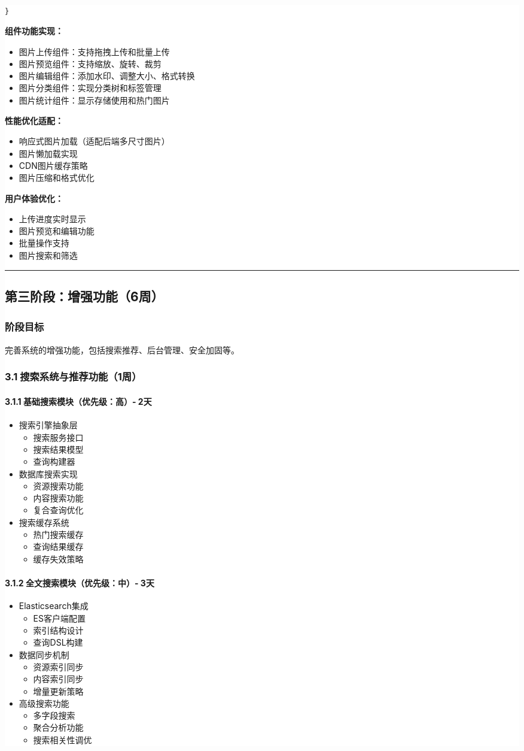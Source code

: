 ```typescript
}
```

**组件功能实现：**
- 图片上传组件：支持拖拽上传和批量上传
- 图片预览组件：支持缩放、旋转、裁剪
- 图片编辑组件：添加水印、调整大小、格式转换
- 图片分类组件：实现分类树和标签管理
- 图片统计组件：显示存储使用和热门图片

**性能优化适配：**
- 响应式图片加载（适配后端多尺寸图片）
- 图片懒加载实现
- CDN图片缓存策略
- 图片压缩和格式优化

**用户体验优化：**
- 上传进度实时显示
- 图片预览和编辑功能
- 批量操作支持
- 图片搜索和筛选

---

## 第三阶段：增强功能（6周）

### 阶段目标
完善系统的增强功能，包括搜索推荐、后台管理、安全加固等。

### 3.1 搜索系统与推荐功能（1周）

#### 3.1.1 基础搜索模块（优先级：高）- 2天
- 搜索引擎抽象层
  - 搜索服务接口
  - 搜索结果模型
  - 查询构建器
- 数据库搜索实现
  - 资源搜索功能
  - 内容搜索功能
  - 复合查询优化
- 搜索缓存系统
  - 热门搜索缓存
  - 查询结果缓存
  - 缓存失效策略

#### 3.1.2 全文搜索模块（优先级：中）- 3天
- Elasticsearch集成
  - ES客户端配置
  - 索引结构设计
  - 查询DSL构建
- 数据同步机制
  - 资源索引同步
  - 内容索引同步
  - 增量更新策略
- 高级搜索功能
  - 多字段搜索
  - 聚合分析功能
  - 搜索相关性调优
